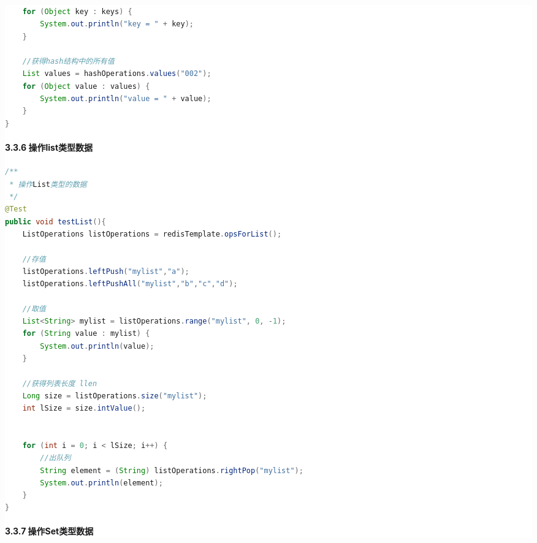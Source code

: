 ```java
    for (Object key : keys) {
        System.out.println("key = " + key);
    }

    //获得hash结构中的所有值
    List values = hashOperations.values("002");
    for (Object value : values) {
        System.out.println("value = " + value);
    }
}
```





#### 3.3.6 操作list类型数据

```java
/**
 * 操作List类型的数据
 */
@Test
public void testList(){
    ListOperations listOperations = redisTemplate.opsForList();

    //存值
    listOperations.leftPush("mylist","a");
    listOperations.leftPushAll("mylist","b","c","d");

    //取值
    List<String> mylist = listOperations.range("mylist", 0, -1);
    for (String value : mylist) {
        System.out.println(value);
    }

    //获得列表长度 llen
    Long size = listOperations.size("mylist");
    int lSize = size.intValue();


    for (int i = 0; i < lSize; i++) {
        //出队列
        String element = (String) listOperations.rightPop("mylist");
        System.out.println(element);
    }
}
```





#### 3.3.7 操作Set类型数据
